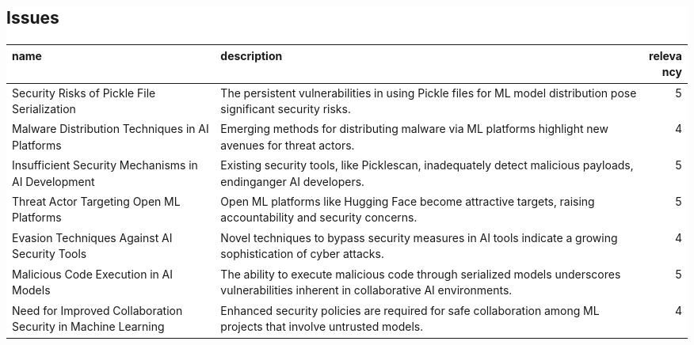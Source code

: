 ## Issues

| name                                                         | description                                                                                                                            |   relevancy |
|:-------------------------------------------------------------|:---------------------------------------------------------------------------------------------------------------------------------------|------------:|
| Security Risks of Pickle File Serialization                  | The persistent vulnerabilities in using Pickle files for ML model distribution pose significant security risks.                        |           5 |
| Malware Distribution Techniques in AI Platforms              | Emerging methods for distributing malware via ML platforms highlight new avenues for threat actors.                                    |           4 |
| Insufficient Security Mechanisms in AI Development           | Existing security tools, like Picklescan, inadequately detect malicious payloads, endinganger AI developers.                           |           5 |
| Threat Actor Targeting Open ML Platforms                     | Open ML platforms like Hugging Face become attractive targets, raising accountability and security concerns.                           |           5 |
| Evasion Techniques Against AI Security Tools                 | Novel techniques to bypass security measures in AI tools indicate a growing sophistication of cyber attacks.                           |           4 |
| Malicious Code Execution in AI Models                        | The ability to execute malicious code through serialized models underscores vulnerabilities inherent in collaborative AI environments. |           5 |
| Need for Improved Collaboration Security in Machine Learning | Enhanced security policies are required for safe collaboration among ML projects that involve untrusted models.                        |           4 |